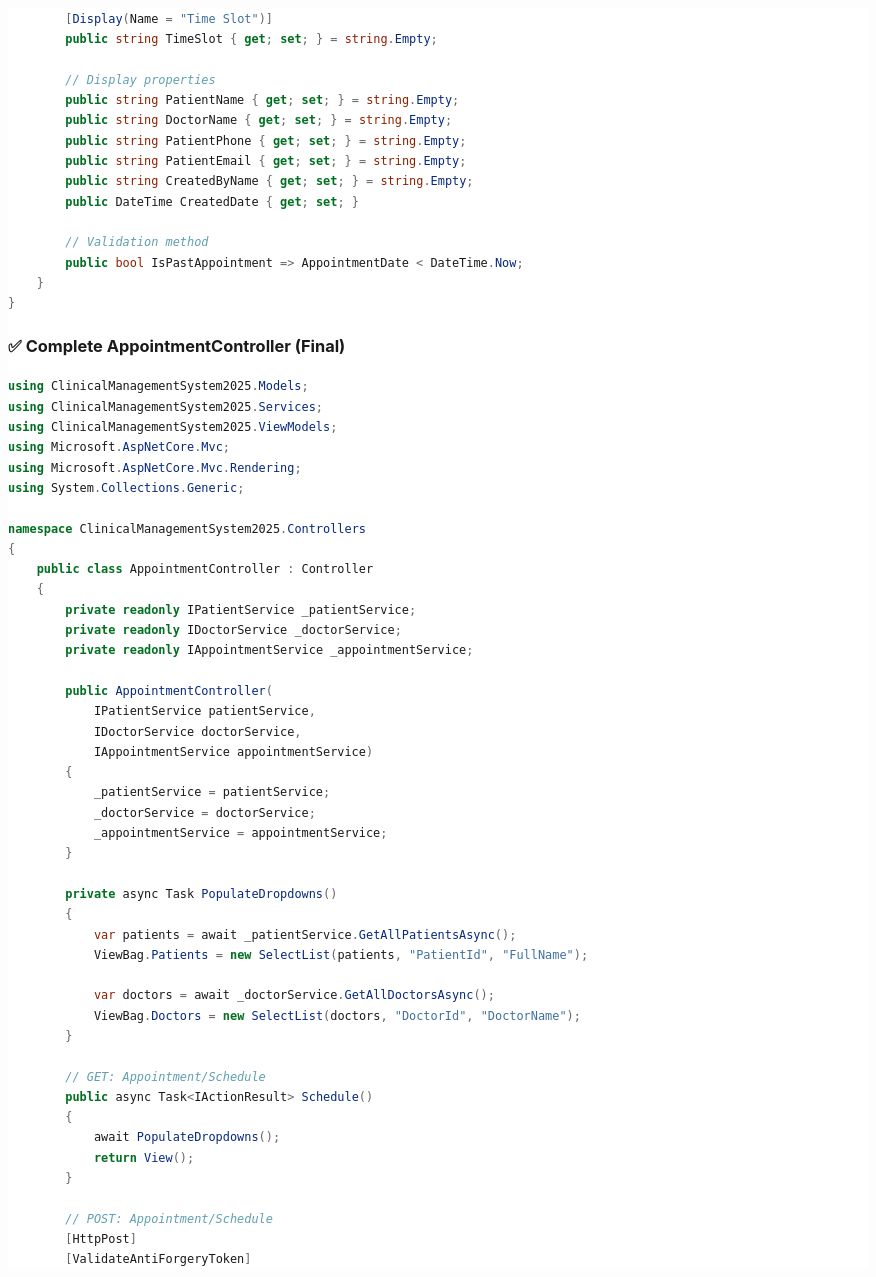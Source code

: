 ```csharp
        [Display(Name = "Time Slot")]
        public string TimeSlot { get; set; } = string.Empty;

        // Display properties
        public string PatientName { get; set; } = string.Empty;
        public string DoctorName { get; set; } = string.Empty;
        public string PatientPhone { get; set; } = string.Empty;
        public string PatientEmail { get; set; } = string.Empty;
        public string CreatedByName { get; set; } = string.Empty;
        public DateTime CreatedDate { get; set; }

        // Validation method
        public bool IsPastAppointment => AppointmentDate < DateTime.Now;
    }
}
```

### **✅ Complete AppointmentController (Final)**
```csharp
using ClinicalManagementSystem2025.Models;
using ClinicalManagementSystem2025.Services;
using ClinicalManagementSystem2025.ViewModels;
using Microsoft.AspNetCore.Mvc;
using Microsoft.AspNetCore.Mvc.Rendering;
using System.Collections.Generic;

namespace ClinicalManagementSystem2025.Controllers
{
    public class AppointmentController : Controller
    {
        private readonly IPatientService _patientService;
        private readonly IDoctorService _doctorService;
        private readonly IAppointmentService _appointmentService;

        public AppointmentController(
            IPatientService patientService,
            IDoctorService doctorService,
            IAppointmentService appointmentService)
        {
            _patientService = patientService;
            _doctorService = doctorService;
            _appointmentService = appointmentService;
        }

        private async Task PopulateDropdowns()
        {
            var patients = await _patientService.GetAllPatientsAsync();
            ViewBag.Patients = new SelectList(patients, "PatientId", "FullName");

            var doctors = await _doctorService.GetAllDoctorsAsync();
            ViewBag.Doctors = new SelectList(doctors, "DoctorId", "DoctorName");
        }

        // GET: Appointment/Schedule
        public async Task<IActionResult> Schedule()
        {
            await PopulateDropdowns();
            return View();
        }

        // POST: Appointment/Schedule
        [HttpPost]
        [ValidateAntiForgeryToken]
```
